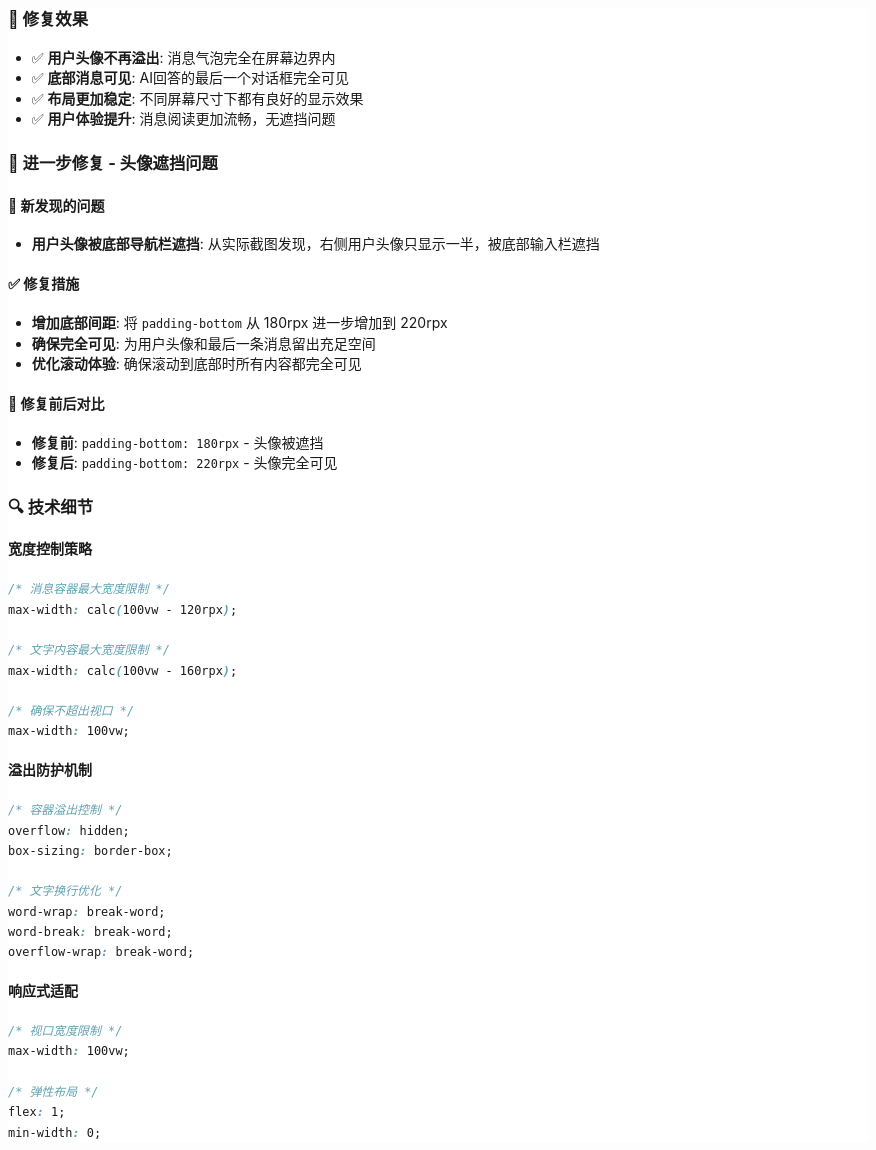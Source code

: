 ### 🎯 修复效果
- ✅ **用户头像不再溢出**: 消息气泡完全在屏幕边界内
- ✅ **底部消息可见**: AI回答的最后一个对话框完全可见
- ✅ **布局更加稳定**: 不同屏幕尺寸下都有良好的显示效果
- ✅ **用户体验提升**: 消息阅读更加流畅，无遮挡问题

### 🔧 进一步修复 - 头像遮挡问题

#### 🚨 新发现的问题
- **用户头像被底部导航栏遮挡**: 从实际截图发现，右侧用户头像只显示一半，被底部输入栏遮挡

#### ✅ 修复措施
- **增加底部间距**: 将 `padding-bottom` 从 180rpx 进一步增加到 220rpx
- **确保完全可见**: 为用户头像和最后一条消息留出充足空间
- **优化滚动体验**: 确保滚动到底部时所有内容都完全可见

#### 📱 修复前后对比
- **修复前**: `padding-bottom: 180rpx` - 头像被遮挡
- **修复后**: `padding-bottom: 220rpx` - 头像完全可见

### 🔍 技术细节

#### 宽度控制策略
```css
/* 消息容器最大宽度限制 */
max-width: calc(100vw - 120rpx);

/* 文字内容最大宽度限制 */
max-width: calc(100vw - 160rpx);

/* 确保不超出视口 */
max-width: 100vw;
```

#### 溢出防护机制
```css
/* 容器溢出控制 */
overflow: hidden;
box-sizing: border-box;

/* 文字换行优化 */
word-wrap: break-word;
word-break: break-word;
overflow-wrap: break-word;
```

#### 响应式适配
```css
/* 视口宽度限制 */
max-width: 100vw;

/* 弹性布局 */
flex: 1;
min-width: 0;
```

